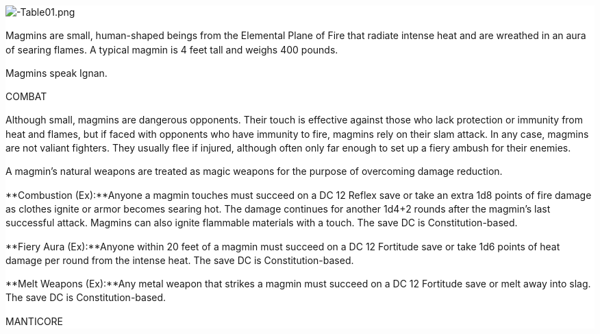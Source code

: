 

















![-Table01.png](-Table01.png)

Magmins are small, human-shaped beings from the Elemental Plane of Fire that radiate intense heat and are wreathed in an aura of searing flames. A typical magmin is 4 feet tall and weighs 400 pounds.

Magmins speak Ignan.

COMBAT

Although small, magmins are dangerous opponents. Their touch is effective against those who lack protection or immunity from heat and flames, but if faced with opponents who have immunity to fire, magmins rely on their slam attack. In any case, magmins are not valiant fighters. They usually flee if injured, although often only far enough to set up a fiery ambush for their enemies.

A magmin’s natural weapons are treated as magic weapons for the purpose of overcoming damage reduction.

**Combustion (Ex):**Anyone a magmin touches must succeed on a DC 12 Reflex save or take an extra 1d8 points of fire damage as clothes ignite or armor becomes searing hot. The damage continues for another 1d4+2 rounds after the magmin’s last successful attack. Magmins can also ignite flammable materials with a touch. The save DC is Constitution-based.

**Fiery Aura (Ex):**Anyone within 20 feet of a magmin must succeed on a DC 12 Fortitude save or take 1d6 points of heat damage per round from the intense heat. The save DC is Constitution-based.

**Melt Weapons (Ex):**Any metal weapon that strikes a magmin must succeed on a DC 12 Fortitude save or melt away into slag. The save DC is Constitution-based.





MANTICORE























